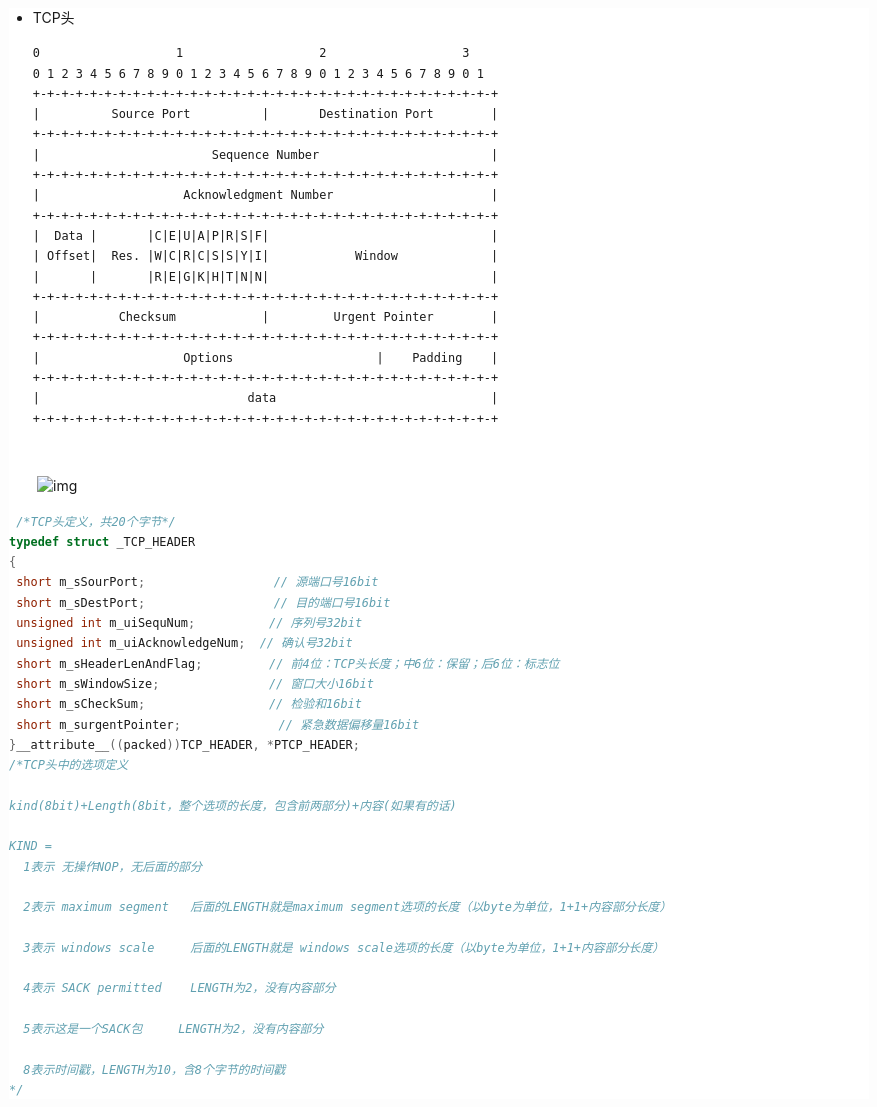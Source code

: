 - TCP头

  ```
  0                   1                   2                   3
  0 1 2 3 4 5 6 7 8 9 0 1 2 3 4 5 6 7 8 9 0 1 2 3 4 5 6 7 8 9 0 1
  +-+-+-+-+-+-+-+-+-+-+-+-+-+-+-+-+-+-+-+-+-+-+-+-+-+-+-+-+-+-+-+-+
  |          Source Port          |       Destination Port        |
  +-+-+-+-+-+-+-+-+-+-+-+-+-+-+-+-+-+-+-+-+-+-+-+-+-+-+-+-+-+-+-+-+
  |                        Sequence Number                        |
  +-+-+-+-+-+-+-+-+-+-+-+-+-+-+-+-+-+-+-+-+-+-+-+-+-+-+-+-+-+-+-+-+
  |                    Acknowledgment Number                      |
  +-+-+-+-+-+-+-+-+-+-+-+-+-+-+-+-+-+-+-+-+-+-+-+-+-+-+-+-+-+-+-+-+
  |  Data |       |C|E|U|A|P|R|S|F|                               |
  | Offset|  Res. |W|C|R|C|S|S|Y|I|            Window             |
  |       |       |R|E|G|K|H|T|N|N|                               |
  +-+-+-+-+-+-+-+-+-+-+-+-+-+-+-+-+-+-+-+-+-+-+-+-+-+-+-+-+-+-+-+-+
  |           Checksum            |         Urgent Pointer        |
  +-+-+-+-+-+-+-+-+-+-+-+-+-+-+-+-+-+-+-+-+-+-+-+-+-+-+-+-+-+-+-+-+
  |                    Options                    |    Padding    |
  +-+-+-+-+-+-+-+-+-+-+-+-+-+-+-+-+-+-+-+-+-+-+-+-+-+-+-+-+-+-+-+-+
  |                             data                              |
  +-+-+-+-+-+-+-+-+-+-+-+-+-+-+-+-+-+-+-+-+-+-+-+-+-+-+-+-+-+-+-+-+
  ```

  ​

　　![img](https://images2018.cnblogs.com/blog/268981/201805/268981-20180530234728337-1534993130.jpg)

```c
 /*TCP头定义，共20个字节*/
typedef struct _TCP_HEADER
{
 short m_sSourPort;        　　　　　　// 源端口号16bit
 short m_sDestPort;       　　　　　　 // 目的端口号16bit
 unsigned int m_uiSequNum;       　　// 序列号32bit
 unsigned int m_uiAcknowledgeNum;  // 确认号32bit
 short m_sHeaderLenAndFlag;      　　// 前4位：TCP头长度；中6位：保留；后6位：标志位
 short m_sWindowSize;       　　　　　// 窗口大小16bit
 short m_sCheckSum;        　　　　　 // 检验和16bit
 short m_surgentPointer;      　　　　 // 紧急数据偏移量16bit
}__attribute__((packed))TCP_HEADER, *PTCP_HEADER;
/*TCP头中的选项定义
 
kind(8bit)+Length(8bit，整个选项的长度，包含前两部分)+内容(如果有的话)
 
KIND =
  1表示 无操作NOP，无后面的部分
 
  2表示 maximum segment   后面的LENGTH就是maximum segment选项的长度（以byte为单位，1+1+内容部分长度）
 
  3表示 windows scale     后面的LENGTH就是 windows scale选项的长度（以byte为单位，1+1+内容部分长度）
 
  4表示 SACK permitted    LENGTH为2，没有内容部分
 
  5表示这是一个SACK包     LENGTH为2，没有内容部分
 
  8表示时间戳，LENGTH为10，含8个字节的时间戳
*/
```
